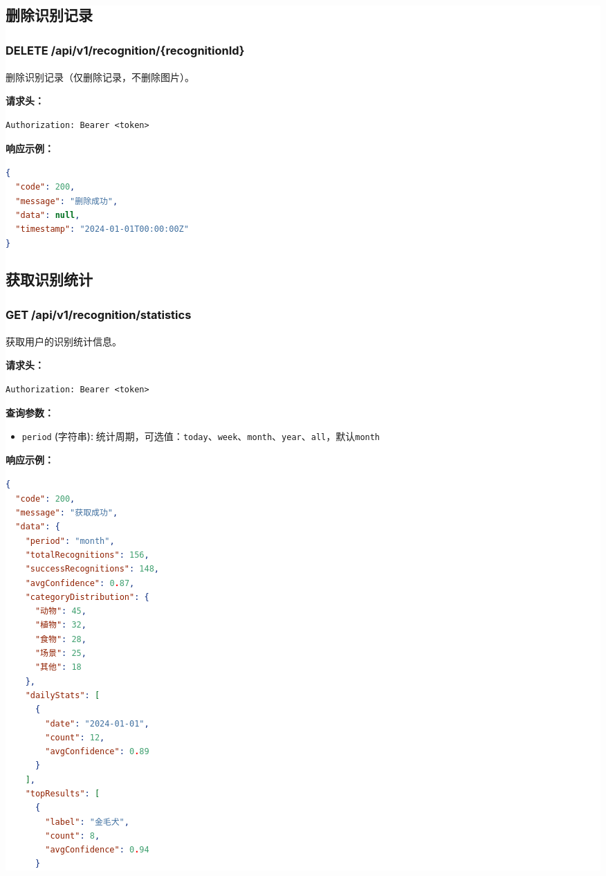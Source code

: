 ## 删除识别记录

### DELETE /api/v1/recognition/{recognitionId}

删除识别记录（仅删除记录，不删除图片）。

**请求头：**
```
Authorization: Bearer <token>
```

**响应示例：**

```json
{
  "code": 200,
  "message": "删除成功",
  "data": null,
  "timestamp": "2024-01-01T00:00:00Z"
}
```

## 获取识别统计

### GET /api/v1/recognition/statistics

获取用户的识别统计信息。

**请求头：**
```
Authorization: Bearer <token>
```

**查询参数：**
- `period` (字符串): 统计周期，可选值：`today`、`week`、`month`、`year`、`all`，默认`month`

**响应示例：**

```json
{
  "code": 200,
  "message": "获取成功",
  "data": {
    "period": "month",
    "totalRecognitions": 156,
    "successRecognitions": 148,
    "avgConfidence": 0.87,
    "categoryDistribution": {
      "动物": 45,
      "植物": 32,
      "食物": 28,
      "场景": 25,
      "其他": 18
    },
    "dailyStats": [
      {
        "date": "2024-01-01",
        "count": 12,
        "avgConfidence": 0.89
      }
    ],
    "topResults": [
      {
        "label": "金毛犬",
        "count": 8,
        "avgConfidence": 0.94
      }
```